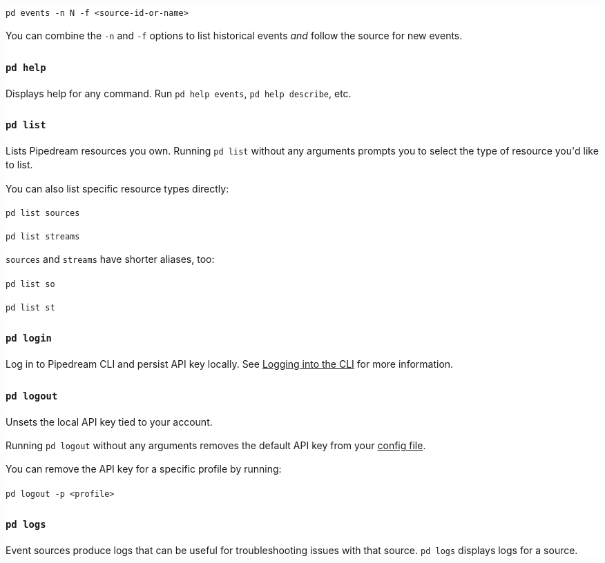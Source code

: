 ```
pd events -n N -f <source-id-or-name>
```

You can combine the `-n` and `-f` options to list historical events _and_ follow the source for new events.

### `pd help`

Displays help for any command. Run `pd help events`, `pd help describe`, etc.

### `pd list`

Lists Pipedream resources you own. Running `pd list` without any arguments prompts you to select the type of resource you'd like to list.

You can also list specific resource types directly:

```
pd list sources
```

```
pd list streams
```

`sources` and `streams` have shorter aliases, too:

```
pd list so
```

```
pd list st
```

### `pd login`

Log in to Pipedream CLI and persist API key locally. See [Logging into the CLI](/cli/login/) for more information.

### `pd logout`

Unsets the local API key tied to your account.

Running `pd logout` without any arguments removes the default API key from your [config file](/cli/reference/#cli-config-file).

You can remove the API key for a specific profile by running:

```
pd logout -p <profile>
```

### `pd logs`

Event sources produce logs that can be useful for troubleshooting issues with that source. `pd logs` displays logs for a source.

